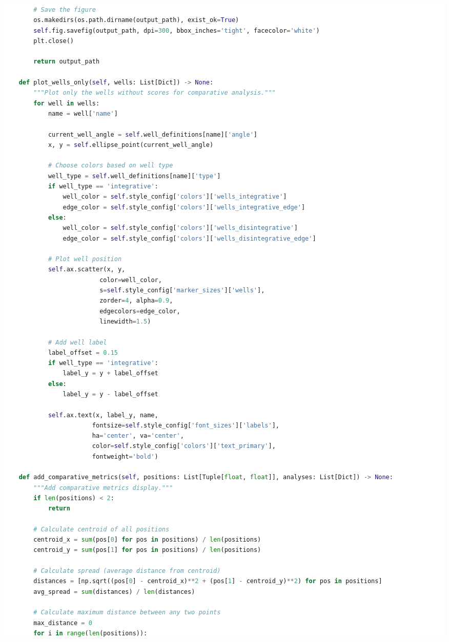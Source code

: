 ```python
        # Save the figure
        os.makedirs(os.path.dirname(output_path), exist_ok=True)
        self.fig.savefig(output_path, dpi=300, bbox_inches='tight', facecolor='white')
        plt.close()
        
        return output_path

    def plot_wells_only(self, wells: List[Dict]) -> None:
        """Plot only the wells without scores for comparative analysis."""
        for well in wells:
            name = well['name']
            
            current_well_angle = self.well_definitions[name]['angle']
            x, y = self.ellipse_point(current_well_angle)
            
            # Choose colors based on well type
            well_type = self.well_definitions[name]['type']
            if well_type == 'integrative':
                well_color = self.style_config['colors']['wells_integrative']
                edge_color = self.style_config['colors']['wells_integrative_edge']
            else:
                well_color = self.style_config['colors']['wells_disintegrative']
                edge_color = self.style_config['colors']['wells_disintegrative_edge']
            
            # Plot well position
            self.ax.scatter(x, y, 
                          color=well_color,
                          s=self.style_config['marker_sizes']['wells'], 
                          zorder=4, alpha=0.9,
                          edgecolors=edge_color,
                          linewidth=1.5)
            
            # Add well label
            label_offset = 0.15
            if well_type == 'integrative':
                label_y = y + label_offset
            else:
                label_y = y - label_offset
            
            self.ax.text(x, label_y, name,
                        fontsize=self.style_config['font_sizes']['labels'],
                        ha='center', va='center',
                        color=self.style_config['colors']['text_primary'],
                        fontweight='bold')

    def add_comparative_metrics(self, positions: List[Tuple[float, float]], analyses: List[Dict]) -> None:
        """Add comparative metrics display."""
        if len(positions) < 2:
            return
        
        # Calculate centroid of all positions
        centroid_x = sum(pos[0] for pos in positions) / len(positions)
        centroid_y = sum(pos[1] for pos in positions) / len(positions)
        
        # Calculate spread (average distance from centroid)
        distances = [np.sqrt((pos[0] - centroid_x)**2 + (pos[1] - centroid_y)**2) for pos in positions]
        avg_spread = sum(distances) / len(distances)
        
        # Calculate maximum distance between any two points
        max_distance = 0
        for i in range(len(positions)):
```